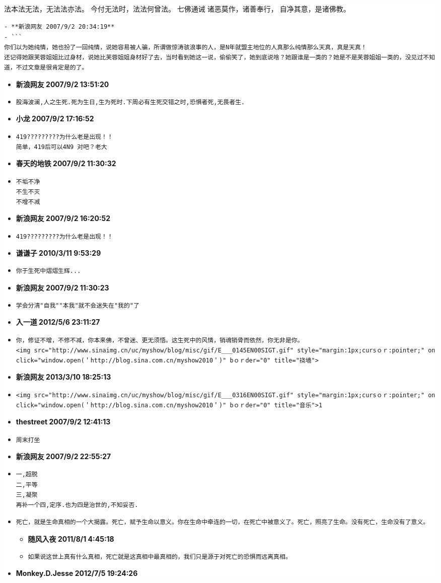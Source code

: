   法本法无法，无法法亦法。
  今付无法时，法法何曾法。
  七佛通诫
  诸恶莫作，诸善奉行， 自净其意，是诸佛教。
  ```
- **新浪网友 2007/9/2 20:34:19**
- ```
  你们以为她纯情，她也扮了一回纯情，说她容易被人骗，所谓做惊涛骇浪事的人，是N年就盟主地位的人真那么纯情那么天真，真是天真！
  还记得她跟芙蓉姐姐比过身材，说她比芙蓉姐姐身材好了去，当时看到她这一说，偷偷笑了，她到底说啥？她跟谁是一类的？她是不是芙蓉姐姐一类的，没见过不知道，不过文章是很肯定是的了。
  ```
- **新浪网友 2007/9/2 13:51:20**
- ```
  股海波澜,人之生死.死为生日,生为死时.下周必有生死交错之时,恐惧者死,无畏者生.
  ```
- **小龙 2007/9/2 17:16:52**
- ```
  419?????????为什么老是出现！！
  简单，419后可以4N9 对吧？老大
  ```
- **春天的地铁 2007/9/2 11:30:32**
- ```
  不垢不净
  不生不灭
  不增不减
  ```
- **新浪网友 2007/9/2 16:20:52**
- ```
  419?????????为什么老是出现！！
  ```
- **谦谦子 2010/3/11 9:53:29**
- ```
  你于生死中熠熠生辉...
  ```
- **新浪网友 2007/9/2 11:30:23**
- ```
  学会分清"自我""本我"就不会迷失在"我的"了
  ```
- **入一道 2012/5/6 23:11:27**
- ```
  你，修证不增，不修不减，你本来佛，不曾迷、更无须悟。这生死中的风情，销魂销骨而依然，你无非是你。
  <img src="http://www.sinaimg.cn/uc/myshow/blog/misc/gif/E___0145EN00SIGT.gif" style="margin:1px;cursｏｒ:pointer;" onclick="window.open(＇http://blog.sina.com.cn/myshow2010＇)" bｏｒder="0" title="挠墙">
  ```
- **新浪网友 2013/3/10 18:25:13**
- ```
  <img src="http://www.sinaimg.cn/uc/myshow/blog/misc/gif/E___0316EN00SIGT.gif" style="margin:1px;cursｏｒ:pointer;" onclick="window.open(＇http://blog.sina.com.cn/myshow2010＇)" bｏｒder="0" title="音乐">1
  ```
- **thestreet 2007/9/2 12:41:13**
- ```
  周末打坐
  ```
- **新浪网友 2007/9/2 22:55:27**
- ```
  一,超脱
  二,平等
  三,凝聚
  再补一个四,定序.也为四是治世的,不知妥否.
  ```
- ```
  死亡，就是生命真相的一个大揭露。死亡，赋予生命以意义。你在生命中牵连的一切，在死亡中被意义了。死亡，照亮了生命。没有死亡，生命没有了意义。
  ```
   - **随风入夜 2011/8/1 4:45:18**
   - ```
     如果说这世上真有什么真相，死亡就是这真相中最真相的，我们只是源于对死亡的恐惧而远离真相。
     ```
- **Monkey.D.Jesse 2012/7/5 19:24:26**
  ```